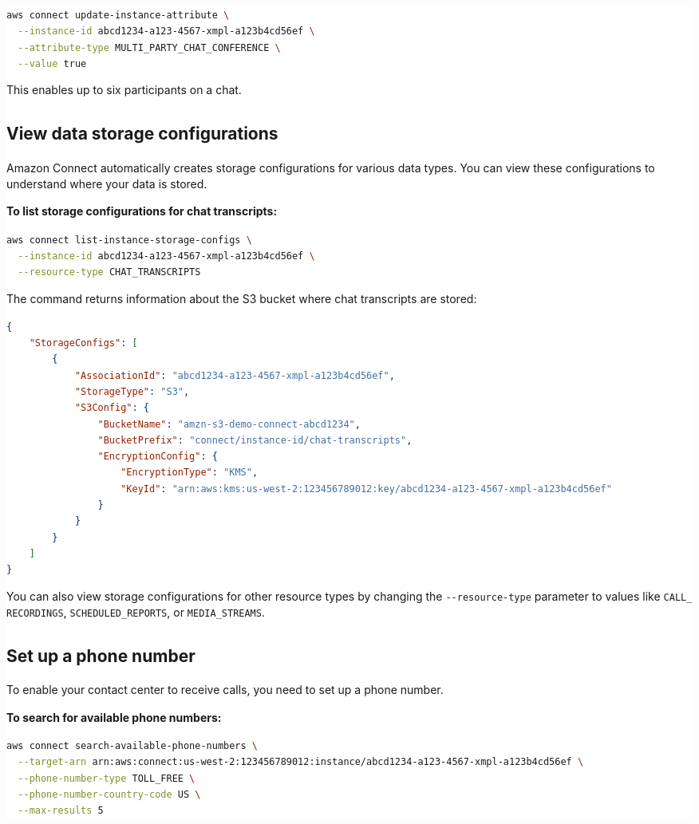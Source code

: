 ```bash
aws connect update-instance-attribute \
  --instance-id abcd1234-a123-4567-xmpl-a123b4cd56ef \
  --attribute-type MULTI_PARTY_CHAT_CONFERENCE \
  --value true
```

This enables up to six participants on a chat.

## View data storage configurations

Amazon Connect automatically creates storage configurations for various data types. You can view these configurations to understand where your data is stored.

**To list storage configurations for chat transcripts:**

```bash
aws connect list-instance-storage-configs \
  --instance-id abcd1234-a123-4567-xmpl-a123b4cd56ef \
  --resource-type CHAT_TRANSCRIPTS
```

The command returns information about the S3 bucket where chat transcripts are stored:

```json
{
    "StorageConfigs": [
        {
            "AssociationId": "abcd1234-a123-4567-xmpl-a123b4cd56ef",
            "StorageType": "S3",
            "S3Config": {
                "BucketName": "amzn-s3-demo-connect-abcd1234",
                "BucketPrefix": "connect/instance-id/chat-transcripts",
                "EncryptionConfig": {
                    "EncryptionType": "KMS",
                    "KeyId": "arn:aws:kms:us-west-2:123456789012:key/abcd1234-a123-4567-xmpl-a123b4cd56ef"
                }
            }
        }
    ]
}
```

You can also view storage configurations for other resource types by changing the `--resource-type` parameter to values like `CALL_RECORDINGS`, `SCHEDULED_REPORTS`, or `MEDIA_STREAMS`.

## Set up a phone number

To enable your contact center to receive calls, you need to set up a phone number.

**To search for available phone numbers:**

```bash
aws connect search-available-phone-numbers \
  --target-arn arn:aws:connect:us-west-2:123456789012:instance/abcd1234-a123-4567-xmpl-a123b4cd56ef \
  --phone-number-type TOLL_FREE \
  --phone-number-country-code US \
  --max-results 5
```
